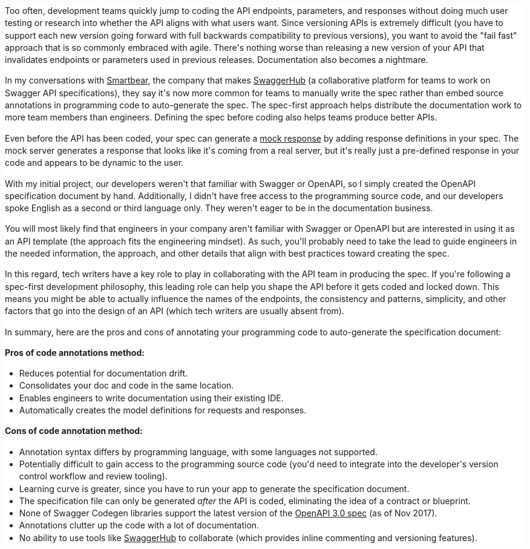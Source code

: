 Too often, development teams quickly jump to coding the API endpoints, parameters, and responses without doing much user testing or research into whether the API aligns with what users want. Since versioning APIs is extremely difficult (you have to support each new version going forward with full backwards compatibility to previous versions), you want to avoid the "fail fast" approach that is so commonly embraced with agile. There's nothing worse than releasing a new version of your API that invalidates endpoints or parameters used in previous releases. Documentation also becomes a nightmare.

In my conversations with [Smartbear](https://smartbear.com/), the company that makes [SwaggerHub](pubapis_swaggerhub_smartbear.html) (a collaborative platform for teams to work on Swagger API specifications), they say it's now more common for teams to manually write the spec rather than embed source annotations in programming code to auto-generate the spec. The spec-first approach helps distribute the documentation work to more team members than engineers. Defining the spec before coding also helps teams produce better APIs.

Even before the API has been coded, your spec can generate a [mock response](pubapis_swaggerhub_smartbear.html#mocking_servers) by adding response definitions in your spec. The mock server generates a response that looks like it's coming from a real server, but it's really just a pre-defined response in your code and appears to be dynamic to the user.

With my initial project, our developers weren't that familiar with Swagger or OpenAPI, so I simply created the OpenAPI specification document by hand. Additionally, I didn't have free access to the programming source code, and our developers spoke English as a second or third language only. They weren't eager to be in the documentation business.

You will most likely find that engineers in your company aren't familiar with Swagger or OpenAPI but are interested in using it as an API template (the approach fits the engineering mindset). As such, you'll probably need to take the lead to guide engineers in the needed information, the approach, and other details that align with best practices toward creating the spec.

In this regard, tech writers have a key role to play in collaborating with the API team in producing the spec. If you're following a spec-first development philosophy, this leading role can help you shape the API before it gets coded and locked down. This means you might be able to actually influence the names of the endpoints, the consistency and patterns, simplicity, and other factors that go into the design of an API (which tech writers are usually absent from).

In summary, here are the pros and cons of annotating your programming code to auto-generate the specification document:

**Pros of code annotations method:**

* Reduces potential for documentation drift.
* Consolidates your doc and code in the same location.
* Enables engineers to write documentation using their existing IDE.
* Automatically creates the model definitions for requests and responses.

**Cons of code annotation method:**

* Annotation syntax differs by programming language, with some languages not supported.
* Potentially difficult to gain access to the programming source code (you'd need to integrate into the developer's version control workflow and review tooling).
* Learning curve is greater, since you have to run your app to generate the specification document.
* The specification file can only be generated *after* the API is coded, eliminating the idea of a contract or blueprint.
* None of Swagger Codegen libraries support the latest version of the [OpenAPI 3.0 spec](pubapis_openapi_tutorial_overview.html) (as of Nov 2017).
* Annotations clutter up the code with a lot of documentation.
* No ability to use tools like [SwaggerHub](pubapis_swaggerhub_smartbear.html) to collaborate (which provides inline commenting and versioning features).
